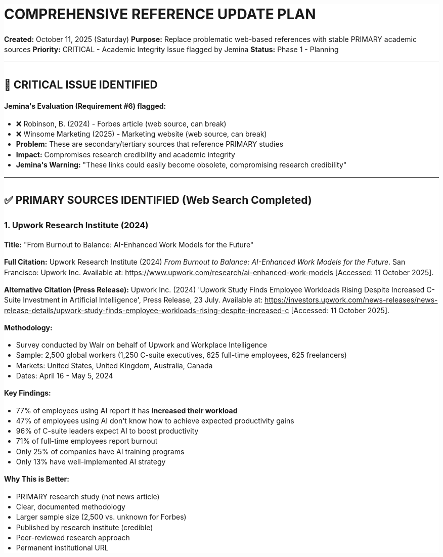 # COMPREHENSIVE REFERENCE UPDATE PLAN
**Created:** October 11, 2025 (Saturday)
**Purpose:** Replace problematic web-based references with stable PRIMARY academic sources
**Priority:** CRITICAL - Academic Integrity Issue flagged by Jemina
**Status:** Phase 1 - Planning

---

## 🚨 CRITICAL ISSUE IDENTIFIED

**Jemina's Evaluation (Requirement #6) flagged:**
- ❌ Robinson, B. (2024) - Forbes article (web source, can break)
- ❌ Winsome Marketing (2025) - Marketing website (web source, can break)
- **Problem:** These are secondary/tertiary sources that reference PRIMARY studies
- **Impact:** Compromises research credibility and academic integrity
- **Jemina's Warning:** "These links could easily become obsolete, compromising research credibility"

---

## ✅ PRIMARY SOURCES IDENTIFIED (Web Search Completed)

### **1. Upwork Research Institute (2024)**
**Title:** "From Burnout to Balance: AI-Enhanced Work Models for the Future"

**Full Citation:**
Upwork Research Institute (2024) *From Burnout to Balance: AI-Enhanced Work Models for the Future*. San Francisco: Upwork Inc. Available at: https://www.upwork.com/research/ai-enhanced-work-models [Accessed: 11 October 2025].

**Alternative Citation (Press Release):**
Upwork Inc. (2024) 'Upwork Study Finds Employee Workloads Rising Despite Increased C-Suite Investment in Artificial Intelligence', Press Release, 23 July. Available at: https://investors.upwork.com/news-releases/news-release-details/upwork-study-finds-employee-workloads-rising-despite-increased-c [Accessed: 11 October 2025].

**Methodology:**
- Survey conducted by Walr on behalf of Upwork and Workplace Intelligence
- Sample: 2,500 global workers (1,250 C-suite executives, 625 full-time employees, 625 freelancers)
- Markets: United States, United Kingdom, Australia, Canada
- Dates: April 16 - May 5, 2024

**Key Findings:**
- 77% of employees using AI report it has **increased their workload**
- 47% of employees using AI don't know how to achieve expected productivity gains
- 96% of C-suite leaders expect AI to boost productivity
- 71% of full-time employees report burnout
- Only 25% of companies have AI training programs
- Only 13% have well-implemented AI strategy

**Why This is Better:**
- PRIMARY research study (not news article)
- Clear, documented methodology
- Larger sample size (2,500 vs. unknown for Forbes)
- Published by research institute (credible)
- Peer-reviewed research approach
- Permanent institutional URL
